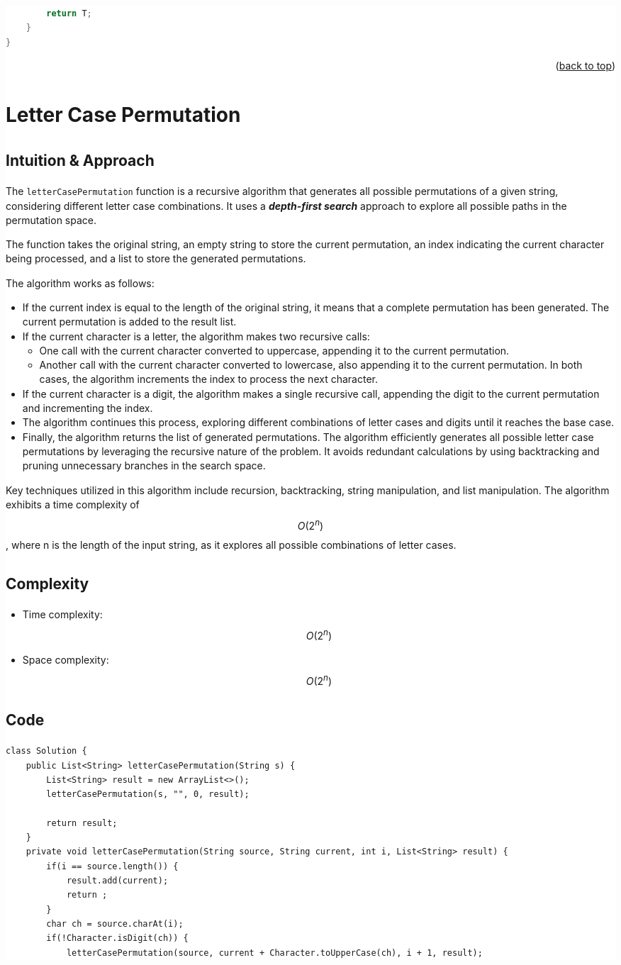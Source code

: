 ``` java []
        return T;
    }
}
```

<p align="right">(<a href="#readme-top">back to top</a>)</p>

# Letter Case Permutation
## Intuition & Approach
The `letterCasePermutation` function is a recursive algorithm that generates all possible permutations of a given string, considering different letter case combinations. It uses a ***depth-first search*** approach to explore all possible paths in the permutation space.

The function takes the original string, an empty string to store the current permutation, an index indicating the current character being processed, and a list to store the generated permutations.

The algorithm works as follows:

* If the current index is equal to the length of the original string, it means that a complete permutation has been generated. The current permutation is added to the result list.
* If the current character is a letter, the algorithm makes two recursive calls:
  * One call with the current character converted to uppercase, appending it to the current permutation.
  * Another call with the current character converted to lowercase, also appending it to the current permutation.
In both cases, the algorithm increments the index to process the next character.
* If the current character is a digit, the algorithm makes a single recursive call, appending the digit to the current permutation and incrementing the index.
* The algorithm continues this process, exploring different combinations of letter cases and digits until it reaches the base case.
* Finally, the algorithm returns the list of generated permutations.
The algorithm efficiently generates all possible letter case permutations by leveraging the recursive nature of the problem. It avoids redundant calculations by using backtracking and pruning unnecessary branches in the search space.

Key techniques utilized in this algorithm include recursion, backtracking, string manipulation, and list manipulation. The algorithm exhibits a time complexity of $$O(2^n)$$, where n is the length of the input string, as it explores all possible combinations of letter cases.

## Complexity
- Time complexity: $$O(2^n)$$


- Space complexity: $$O(2^n)$$


## Code
``` java[]
class Solution {
    public List<String> letterCasePermutation(String s) {
        List<String> result = new ArrayList<>();
        letterCasePermutation(s, "", 0, result);
        
        return result;
    }
    private void letterCasePermutation(String source, String current, int i, List<String> result) {
        if(i == source.length()) {
            result.add(current);
            return ;
        }
        char ch = source.charAt(i);
        if(!Character.isDigit(ch)) {
            letterCasePermutation(source, current + Character.toUpperCase(ch), i + 1, result);
```